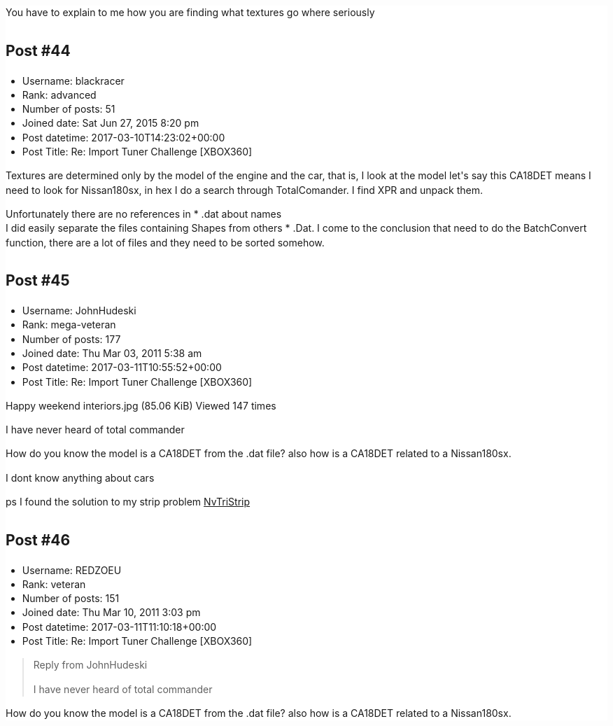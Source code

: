 You have to explain to me how you are finding what textures go where
seriously
## Post #44
- Username: blackracer
- Rank: advanced
- Number of posts: 51
- Joined date: Sat Jun 27, 2015 8:20 pm
- Post datetime: 2017-03-10T14:23:02+00:00
- Post Title: Re: Import Tuner Challenge [XBOX360]

Textures are determined only by the model of the engine and the car, that is, I look at the model let's say this CA18DET means I need to look for Nissan180sx, in hex I do a search through TotalComander. I find XPR and unpack them.



Unfortunately there are no references in * .dat about names   
I did easily separate the files containing Shapes from others * .Dat. I come to the conclusion that need to do the BatchConvert function, there are a lot of files and they need to be sorted somehow.
## Post #45
- Username: JohnHudeski
- Rank: mega-veteran
- Number of posts: 177
- Joined date: Thu Mar 03, 2011 5:38 am
- Post datetime: 2017-03-11T10:55:52+00:00
- Post Title: Re: Import Tuner Challenge [XBOX360]

Happy weekend interiors.jpg (85.06 KiB) Viewed 147 times



I have never heard of total commander

How do you know the model is a  CA18DET from the .dat file?
also how is a CA18DET related to a Nissan180sx.

I dont know anything about cars

ps I found the solution to my strip problem
[NvTriStrip](https://github.com/turbulenz/NvTriStrip/blob/master/NvTriStrip/README.txt)
## Post #46
- Username: REDZOEU
- Rank: veteran
- Number of posts: 151
- Joined date: Thu Mar 10, 2011 3:03 pm
- Post datetime: 2017-03-11T11:10:18+00:00
- Post Title: Re: Import Tuner Challenge [XBOX360]

> Reply from JohnHudeski
>
> I have never heard of total commander

How do you know the model is a  CA18DET from the .dat file?
also how is a CA18DET related to a Nissan180sx.
